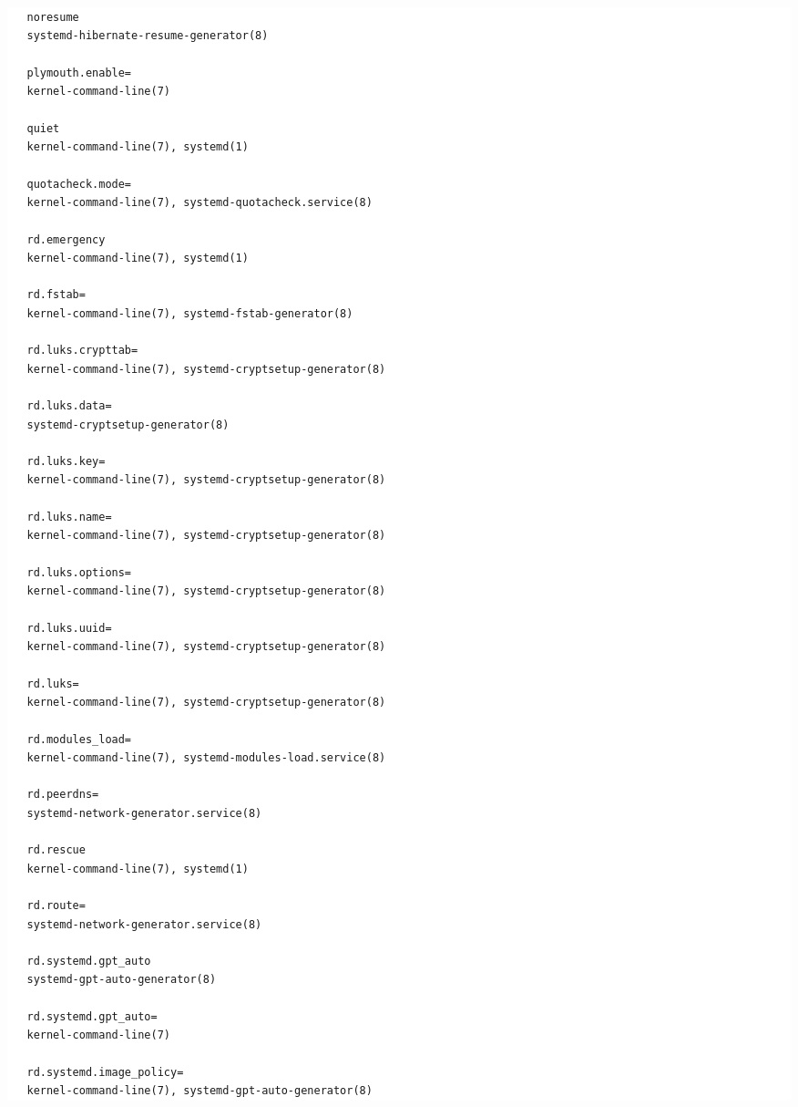        noresume
	   systemd-hibernate-resume-generator(8)

       plymouth.enable=
	   kernel-command-line(7)

       quiet
	   kernel-command-line(7), systemd(1)

       quotacheck.mode=
	   kernel-command-line(7), systemd-quotacheck.service(8)

       rd.emergency
	   kernel-command-line(7), systemd(1)

       rd.fstab=
	   kernel-command-line(7), systemd-fstab-generator(8)

       rd.luks.crypttab=
	   kernel-command-line(7), systemd-cryptsetup-generator(8)

       rd.luks.data=
	   systemd-cryptsetup-generator(8)

       rd.luks.key=
	   kernel-command-line(7), systemd-cryptsetup-generator(8)

       rd.luks.name=
	   kernel-command-line(7), systemd-cryptsetup-generator(8)

       rd.luks.options=
	   kernel-command-line(7), systemd-cryptsetup-generator(8)

       rd.luks.uuid=
	   kernel-command-line(7), systemd-cryptsetup-generator(8)

       rd.luks=
	   kernel-command-line(7), systemd-cryptsetup-generator(8)

       rd.modules_load=
	   kernel-command-line(7), systemd-modules-load.service(8)

       rd.peerdns=
	   systemd-network-generator.service(8)

       rd.rescue
	   kernel-command-line(7), systemd(1)

       rd.route=
	   systemd-network-generator.service(8)

       rd.systemd.gpt_auto
	   systemd-gpt-auto-generator(8)

       rd.systemd.gpt_auto=
	   kernel-command-line(7)

       rd.systemd.image_policy=
	   kernel-command-line(7), systemd-gpt-auto-generator(8)
